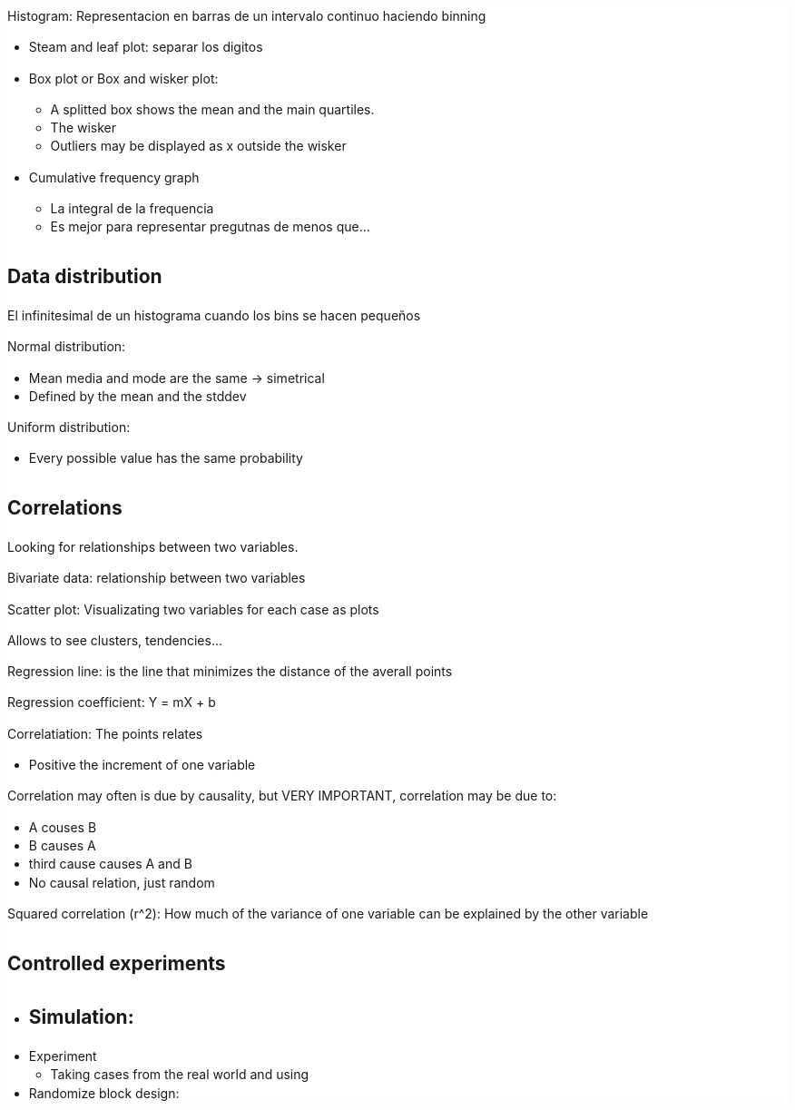Histogram: Representacion en barras de un intervalo continuo haciendo binning

- Steam and leaf plot: separar los digitos 

- Box plot or  Box and wisker plot:
	- A splitted box shows the mean and the main quartiles.
	- The wisker
	- Outliers may be displayed as x outside the wisker

- Cumulative frequency graph
	- La integral de la frequencia
	- Es mejor para representar pregutnas de menos que...

## Data distribution

El infinitesimal de un histograma cuando los bins se hacen pequeños

Normal distribution:
- Mean media and mode are the same  -> simetrical
- Defined by the mean and the stddev

Uniform distribution:
- Every possible value has the same probability


## Correlations

Looking for relationships between two variables.

Bivariate data: relationship between two variables

Scatter plot: Visualizating two variables for each case as plots

Allows to see clusters, tendencies...


Regression line: is the line that minimizes the distance of the averall points

Regression coefficient: Y = mX + b


Correlatiation: The points relates
- Positive the increment of one variable

Correlation may often is due by causality,
but VERY IMPORTANT, correlation may be due to:

- A couses B
- B causes A
- third cause causes A and B
- No causal relation, just random

Squared correlation (r^2): How much of the variance of one variable can be explained by the other variable

## Controlled experiments

- Simulation:
	- 
- Experiment
	- Taking cases from the real world and using 
- Randomize block design: 
